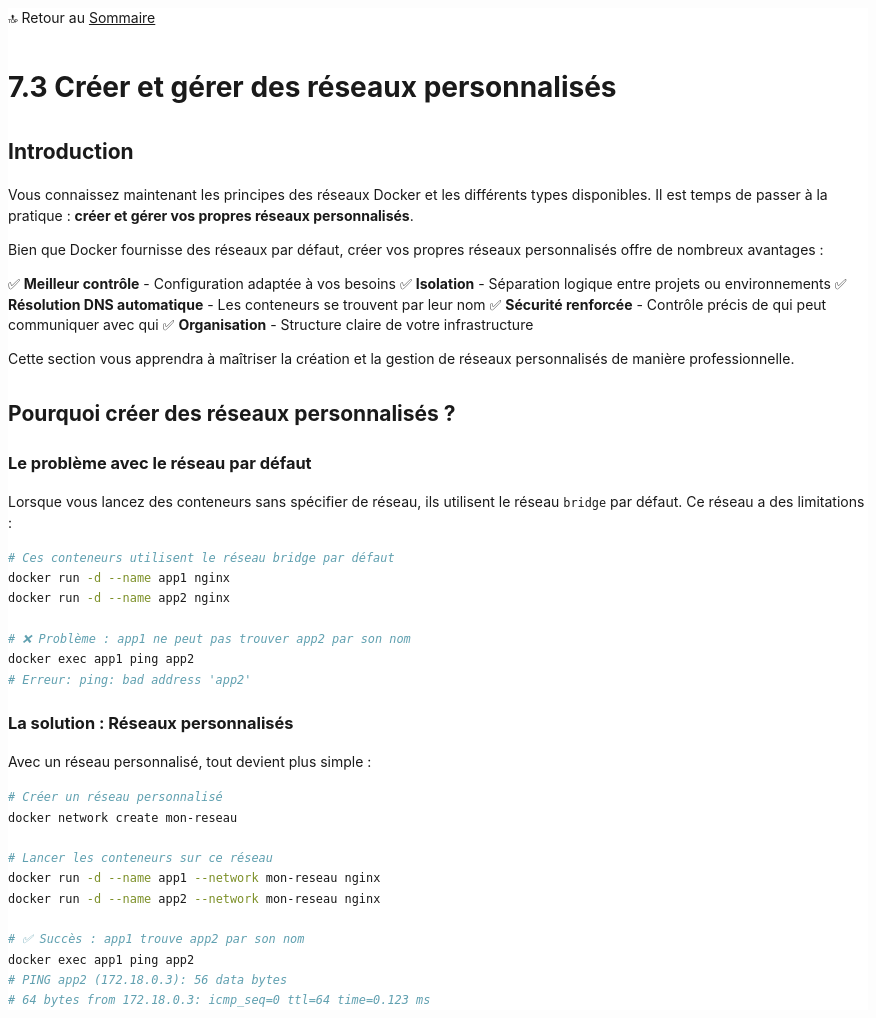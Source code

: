 🔝 Retour au [Sommaire](/SOMMAIRE.md)

# 7.3 Créer et gérer des réseaux personnalisés

## Introduction

Vous connaissez maintenant les principes des réseaux Docker et les différents types disponibles. Il est temps de passer à la pratique : **créer et gérer vos propres réseaux personnalisés**.

Bien que Docker fournisse des réseaux par défaut, créer vos propres réseaux personnalisés offre de nombreux avantages :

✅ **Meilleur contrôle** - Configuration adaptée à vos besoins
✅ **Isolation** - Séparation logique entre projets ou environnements
✅ **Résolution DNS automatique** - Les conteneurs se trouvent par leur nom
✅ **Sécurité renforcée** - Contrôle précis de qui peut communiquer avec qui
✅ **Organisation** - Structure claire de votre infrastructure

Cette section vous apprendra à maîtriser la création et la gestion de réseaux personnalisés de manière professionnelle.

## Pourquoi créer des réseaux personnalisés ?

### Le problème avec le réseau par défaut

Lorsque vous lancez des conteneurs sans spécifier de réseau, ils utilisent le réseau `bridge` par défaut. Ce réseau a des limitations :

```bash
# Ces conteneurs utilisent le réseau bridge par défaut
docker run -d --name app1 nginx
docker run -d --name app2 nginx

# ❌ Problème : app1 ne peut pas trouver app2 par son nom
docker exec app1 ping app2
# Erreur: ping: bad address 'app2'
```

### La solution : Réseaux personnalisés

Avec un réseau personnalisé, tout devient plus simple :

```bash
# Créer un réseau personnalisé
docker network create mon-reseau

# Lancer les conteneurs sur ce réseau
docker run -d --name app1 --network mon-reseau nginx
docker run -d --name app2 --network mon-reseau nginx

# ✅ Succès : app1 trouve app2 par son nom
docker exec app1 ping app2
# PING app2 (172.18.0.3): 56 data bytes
# 64 bytes from 172.18.0.3: icmp_seq=0 ttl=64 time=0.123 ms
```
